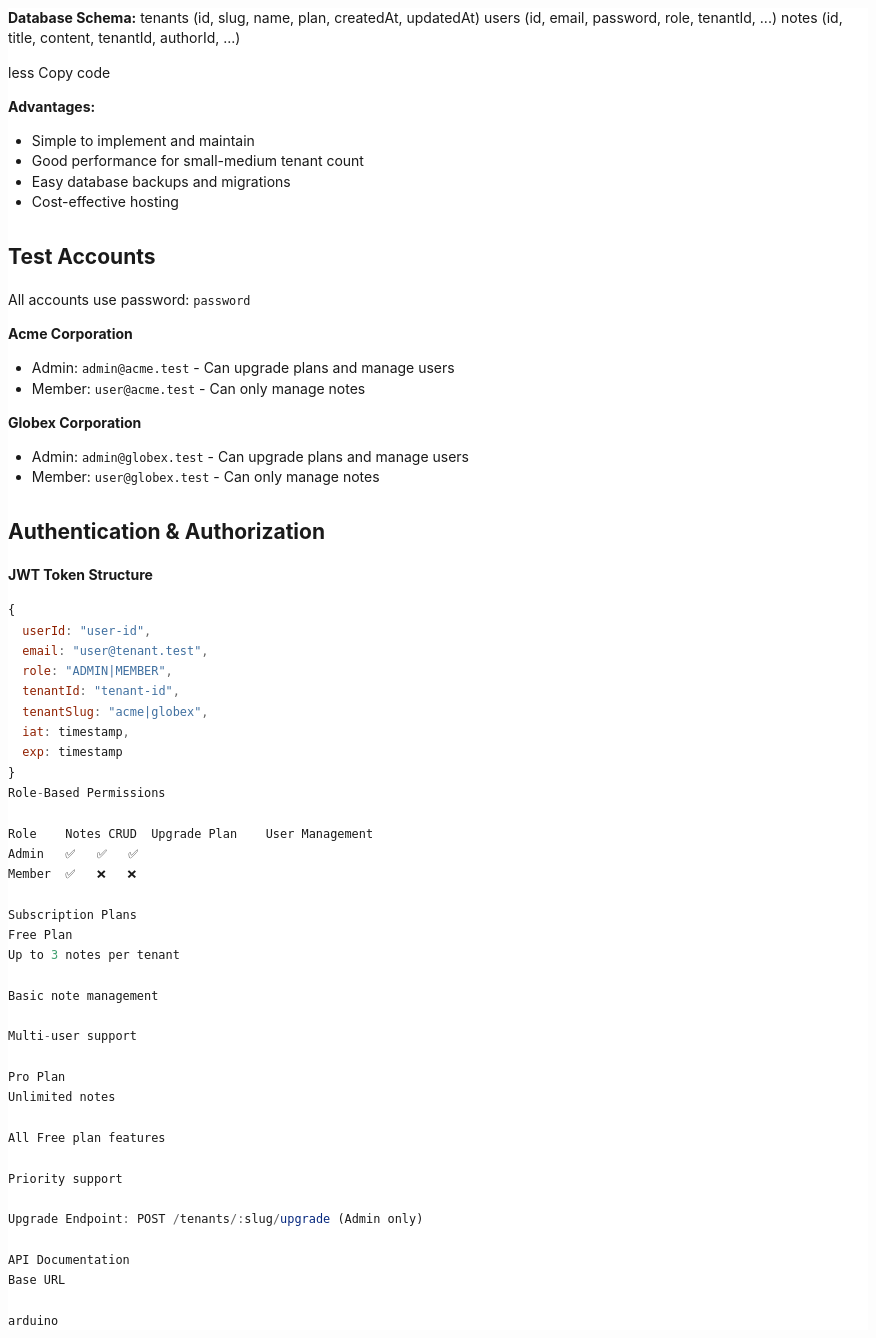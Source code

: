 **Database Schema:**
tenants (id, slug, name, plan, createdAt, updatedAt)
users (id, email, password, role, tenantId, ...)
notes (id, title, content, tenantId, authorId, ...)

less
Copy code

**Advantages:**
- Simple to implement and maintain  
- Good performance for small-medium tenant count  
- Easy database backups and migrations  
- Cost-effective hosting  

## Test Accounts
All accounts use password: `password`

**Acme Corporation**
- Admin: `admin@acme.test` - Can upgrade plans and manage users  
- Member: `user@acme.test` - Can only manage notes  

**Globex Corporation**
- Admin: `admin@globex.test` - Can upgrade plans and manage users  
- Member: `user@globex.test` - Can only manage notes  

## Authentication & Authorization
**JWT Token Structure**
```javascript
{
  userId: "user-id",
  email: "user@tenant.test",
  role: "ADMIN|MEMBER",
  tenantId: "tenant-id",
  tenantSlug: "acme|globex",
  iat: timestamp,
  exp: timestamp
}
Role-Based Permissions

Role	Notes CRUD	Upgrade Plan	User Management
Admin	✅	✅	✅
Member	✅	❌	❌

Subscription Plans
Free Plan
Up to 3 notes per tenant

Basic note management

Multi-user support

Pro Plan
Unlimited notes

All Free plan features

Priority support

Upgrade Endpoint: POST /tenants/:slug/upgrade (Admin only)

API Documentation
Base URL

arduino
```